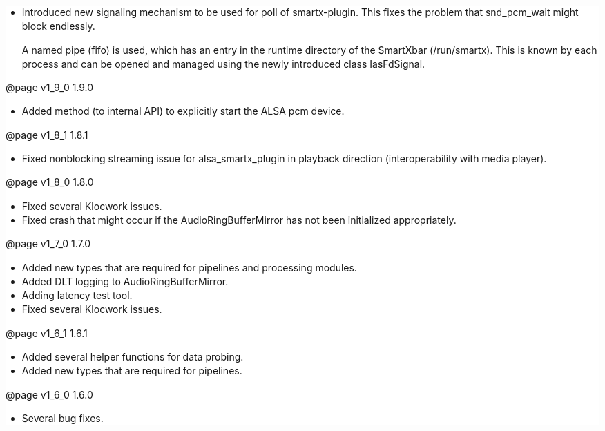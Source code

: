 * Introduced new signaling mechanism to be used for poll of smartx-plugin.
  This fixes the problem that snd_pcm_wait might block endlessly.

  A named pipe (fifo) is used, which has an entry in the runtime directory
  of the SmartXbar (/run/smartx). This is known by each process and can be
  opened and managed using the newly introduced class IasFdSignal.


@page v1_9_0 1.9.0

* Added method (to internal API) to explicitly start the ALSA pcm device.

@page v1_8_1 1.8.1

* Fixed nonblocking streaming issue for alsa_smartx_plugin in playback direction (interoperability with media player).

@page v1_8_0 1.8.0

* Fixed several Klocwork issues.
* Fixed crash that might occur if the AudioRingBufferMirror has not been initialized appropriately.

@page v1_7_0 1.7.0

* Added new types that are required for pipelines and processing modules.
* Added DLT logging to AudioRingBufferMirror.
* Adding latency test tool.
* Fixed several Klocwork issues.

@page v1_6_1 1.6.1

* Added several helper functions for data probing.
* Added new types that are required for pipelines.

@page v1_6_0 1.6.0

* Several bug fixes.

